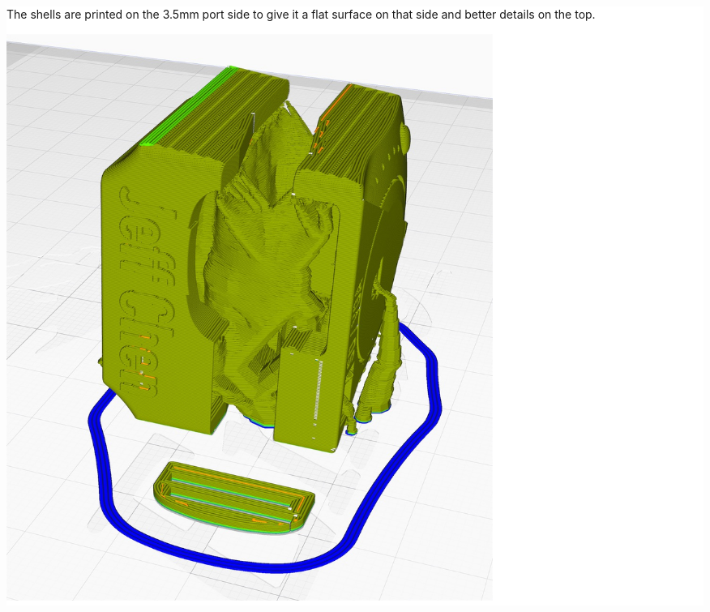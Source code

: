 The shells are printed on the 3.5mm port side to give it a flat surface on that side and better details on the top.

<img src="./Pics/3dprint_02.jpg" width="600px" />
